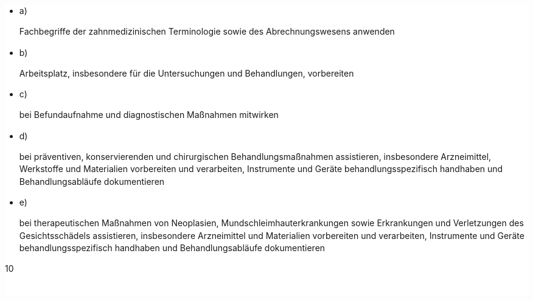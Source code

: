   - a)
    
    <div style="">
    
    Fachbegriffe der zahnmedizinischen Terminologie sowie des
    Abrechnungswesens anwenden
    
    </div>

  - b)
    
    <div style="">
    
    Arbeitsplatz, insbesondere für die Untersuchungen und Behandlungen,
    vorbereiten
    
    </div>

  - c)
    
    <div style="">
    
    bei Befundaufnahme und diagnostischen Maßnahmen mitwirken
    
    </div>

  - d)
    
    <div style="">
    
    bei präventiven, konservierenden und chirurgischen
    Behandlungsmaßnahmen assistieren, insbesondere Arzneimittel,
    Werkstoffe und Materialien vorbereiten und verarbeiten, Instrumente
    und Geräte behandlungsspezifisch handhaben und Behandlungsabläufe
    dokumentieren
    
    </div>

  - e)
    
    <div style="">
    
    bei therapeutischen Maßnahmen von Neoplasien,
    Mundschleimhauterkrankungen sowie Erkrankungen und Verletzungen des
    Gesichtsschädels assistieren, insbesondere Arzneimittel und
    Materialien vorbereiten und verarbeiten, Instrumente und Geräte
    behandlungsspezifisch handhaben und Behandlungsabläufe dokumentieren
    
    </div>

</td>

<td style="border-right: 0.5pt solid ; border-bottom: 0.5pt solid ; " align="center" valign="middle" charoff="50">

10

</td>

<td style="border-bottom: 0.5pt solid ; " align="center" valign="middle" charoff="50">

 
